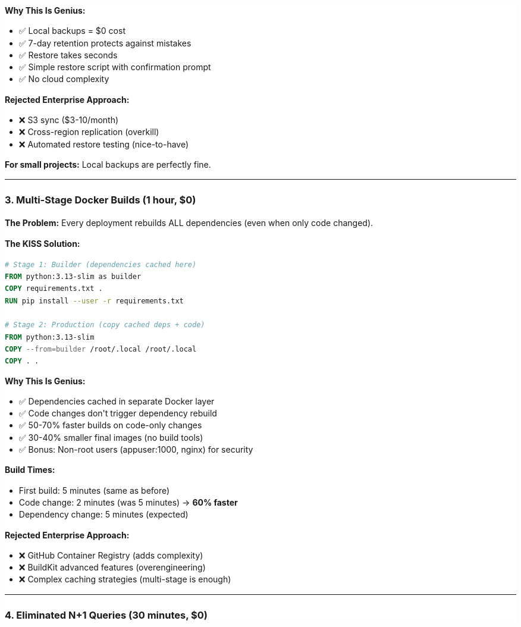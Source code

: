 **Why This Is Genius:**
- ✅ Local backups = $0 cost
- ✅ 7-day retention protects against mistakes
- ✅ Restore takes seconds
- ✅ Simple restore script with confirmation prompt
- ✅ No cloud complexity

**Rejected Enterprise Approach:**
- ❌ S3 sync ($3-10/month)
- ❌ Cross-region replication (overkill)
- ❌ Automated restore testing (nice-to-have)

**For small projects:** Local backups are perfectly fine.

---

### 3. **Multi-Stage Docker Builds** (1 hour, $0)

**The Problem:**
Every deployment rebuilds ALL dependencies (even when only code changed).

**The KISS Solution:**
```dockerfile
# Stage 1: Builder (dependencies cached here)
FROM python:3.13-slim as builder
COPY requirements.txt .
RUN pip install --user -r requirements.txt

# Stage 2: Production (copy cached deps + code)
FROM python:3.13-slim
COPY --from=builder /root/.local /root/.local
COPY . .
```

**Why This Is Genius:**
- ✅ Dependencies cached in separate Docker layer
- ✅ Code changes don't trigger dependency rebuild
- ✅ 50-70% faster builds on code-only changes
- ✅ 30-40% smaller final images (no build tools)
- ✅ Bonus: Non-root users (appuser:1000, nginx) for security

**Build Times:**
- First build: 5 minutes (same as before)
- Code change: 2 minutes (was 5 minutes) → **60% faster**
- Dependency change: 5 minutes (expected)

**Rejected Enterprise Approach:**
- ❌ GitHub Container Registry (adds complexity)
- ❌ BuildKit advanced features (overengineering)
- ❌ Complex caching strategies (multi-stage is enough)

---

### 4. **Eliminated N+1 Queries** (30 minutes, $0)
